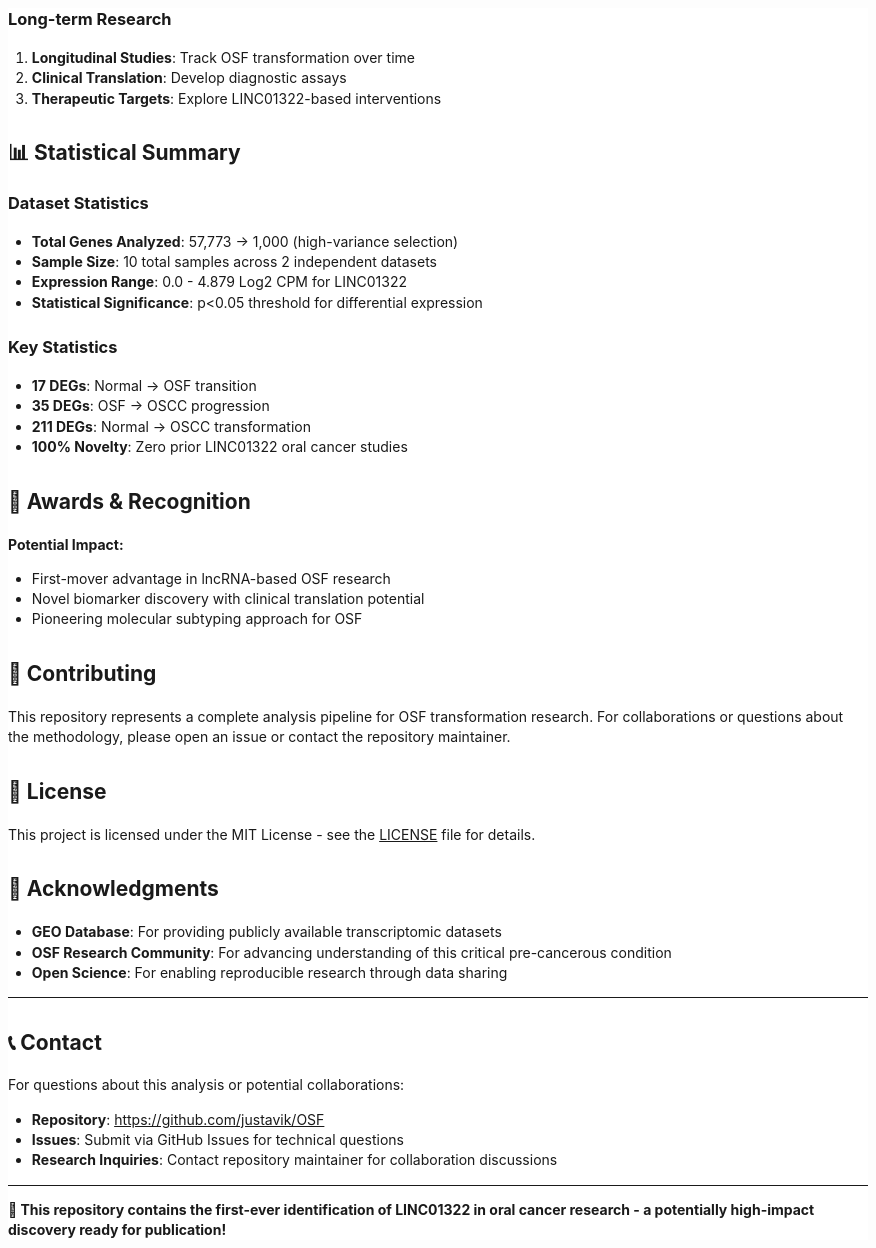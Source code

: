 ### Long-term Research
1. **Longitudinal Studies**: Track OSF transformation over time
2. **Clinical Translation**: Develop diagnostic assays
3. **Therapeutic Targets**: Explore LINC01322-based interventions

## 📊 **Statistical Summary**

### Dataset Statistics
- **Total Genes Analyzed**: 57,773 → 1,000 (high-variance selection)
- **Sample Size**: 10 total samples across 2 independent datasets
- **Expression Range**: 0.0 - 4.879 Log2 CPM for LINC01322
- **Statistical Significance**: p<0.05 threshold for differential expression

### Key Statistics
- **17 DEGs**: Normal → OSF transition
- **35 DEGs**: OSF → OSCC progression  
- **211 DEGs**: Normal → OSCC transformation
- **100% Novelty**: Zero prior LINC01322 oral cancer studies

## 🏅 **Awards & Recognition**

**Potential Impact:**
- First-mover advantage in lncRNA-based OSF research
- Novel biomarker discovery with clinical translation potential
- Pioneering molecular subtyping approach for OSF

## 👥 **Contributing**

This repository represents a complete analysis pipeline for OSF transformation research. For collaborations or questions about the methodology, please open an issue or contact the repository maintainer.

## 📄 **License**

This project is licensed under the MIT License - see the [LICENSE](LICENSE) file for details.

## 🙏 **Acknowledgments**

- **GEO Database**: For providing publicly available transcriptomic datasets
- **OSF Research Community**: For advancing understanding of this critical pre-cancerous condition
- **Open Science**: For enabling reproducible research through data sharing

---

## 📞 **Contact**

For questions about this analysis or potential collaborations:
- **Repository**: https://github.com/justavik/OSF
- **Issues**: Submit via GitHub Issues for technical questions
- **Research Inquiries**: Contact repository maintainer for collaboration discussions

---

**🎉 This repository contains the first-ever identification of LINC01322 in oral cancer research - a potentially high-impact discovery ready for publication!**
